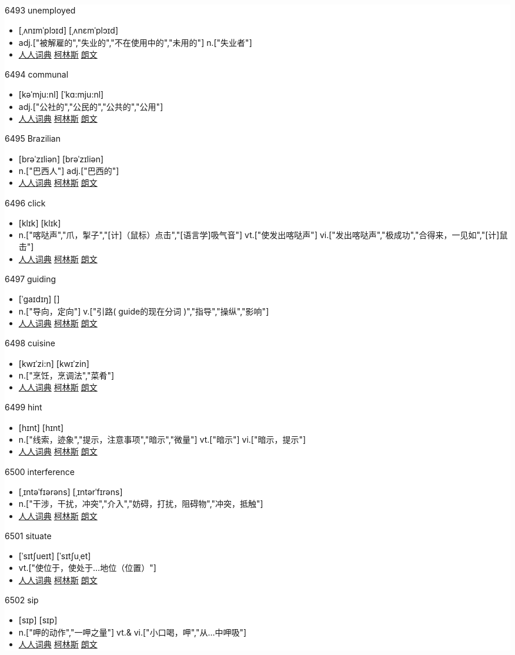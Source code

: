6493 unemployed 
- [ˌʌnɪmˈplɔɪd]  [ˌʌnɛmˈplɔɪd] 
- adj.["被解雇的","失业的","不在使用中的","未用的"]  n.["失业者"]   
- [人人词典](https://www.91dict.com/words?w=unemployed) [柯林斯](https://www.collinsdictionary.com/zh/dictionary/english/unemployed) [朗文](https://www.ldoceonline.com/dictionary/unemployed) 

6494 communal 
- [kəˈmju:nl]  [ˈkɑ:mju:nl] 
- adj.["公社的","公民的","公共的","公用"]   
- [人人词典](https://www.91dict.com/words?w=communal) [柯林斯](https://www.collinsdictionary.com/zh/dictionary/english/communal) [朗文](https://www.ldoceonline.com/dictionary/communal) 

6495 Brazilian 
- [brəˈzɪliən]  [brəˈzɪliən] 
- n.["巴西人"]  adj.["巴西的"]   
- [人人词典](https://www.91dict.com/words?w=Brazilian) [柯林斯](https://www.collinsdictionary.com/zh/dictionary/english/Brazilian) [朗文](https://www.ldoceonline.com/dictionary/Brazilian) 

6496 click 
- [klɪk]  [klɪk] 
- n.["喀哒声","爪，掣子","[计]（鼠标）点击","[语言学]吸气音"]  vt.["使发出喀哒声"]  vi.["发出喀哒声","极成功","合得来，一见如","[计]鼠击"]   
- [人人词典](https://www.91dict.com/words?w=click) [柯林斯](https://www.collinsdictionary.com/zh/dictionary/english/click) [朗文](https://www.ldoceonline.com/dictionary/click) 

6497 guiding 
- [ˈgaɪdɪŋ]  [] 
- n.["导向，定向"]  v.["引路( guide的现在分词 )","指导","操纵","影响"]   
- [人人词典](https://www.91dict.com/words?w=guiding) [柯林斯](https://www.collinsdictionary.com/zh/dictionary/english/guiding) [朗文](https://www.ldoceonline.com/dictionary/guiding) 

6498 cuisine 
- [kwɪˈzi:n]  [kwɪˈzin] 
- n.["烹饪，烹调法","菜肴"]   
- [人人词典](https://www.91dict.com/words?w=cuisine) [柯林斯](https://www.collinsdictionary.com/zh/dictionary/english/cuisine) [朗文](https://www.ldoceonline.com/dictionary/cuisine) 

6499 hint 
- [hɪnt]  [hɪnt] 
- n.["线索，迹象","提示，注意事项","暗示","微量"]  vt.["暗示"]  vi.["暗示，提示"]   
- [人人词典](https://www.91dict.com/words?w=hint) [柯林斯](https://www.collinsdictionary.com/zh/dictionary/english/hint) [朗文](https://www.ldoceonline.com/dictionary/hint) 

6500 interference 
- [ˌɪntəˈfɪərəns]  [ˌɪntərˈfɪrəns] 
- n.["干涉，干扰，冲突","介入","妨碍，打扰，阻碍物","冲突，抵触"]   
- [人人词典](https://www.91dict.com/words?w=interference) [柯林斯](https://www.collinsdictionary.com/zh/dictionary/english/interference) [朗文](https://www.ldoceonline.com/dictionary/interference) 

6501 situate 
- [ˈsɪtʃueɪt]  [ˈsɪtʃuˌet] 
- vt.["使位于，使处于…地位（位置）"]   
- [人人词典](https://www.91dict.com/words?w=situate) [柯林斯](https://www.collinsdictionary.com/zh/dictionary/english/situate) [朗文](https://www.ldoceonline.com/dictionary/situate) 

6502 sip 
- [sɪp]  [sɪp] 
- n.["呷的动作","一呷之量"]  vt.& vi.["小口喝，呷","从…中呷吸"]   
- [人人词典](https://www.91dict.com/words?w=sip) [柯林斯](https://www.collinsdictionary.com/zh/dictionary/english/sip) [朗文](https://www.ldoceonline.com/dictionary/sip) 
